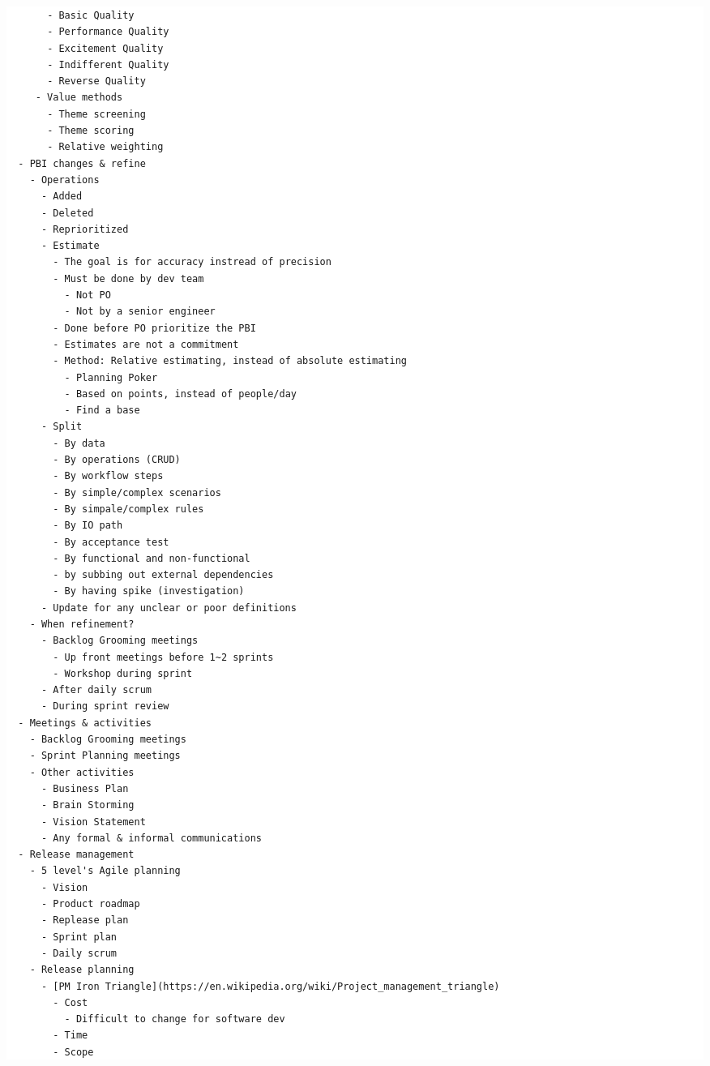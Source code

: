            - Basic Quality
           - Performance Quality
           - Excitement Quality
           - Indifferent Quality
           - Reverse Quality
         - Value methods
           - Theme screening
           - Theme scoring
           - Relative weighting
      - PBI changes & refine
        - Operations
          - Added
          - Deleted
          - Reprioritized
          - Estimate
            - The goal is for accuracy instread of precision
            - Must be done by dev team
              - Not PO
              - Not by a senior engineer
            - Done before PO prioritize the PBI
            - Estimates are not a commitment
            - Method: Relative estimating, instead of absolute estimating
              - Planning Poker
              - Based on points, instead of people/day
              - Find a base
          - Split
            - By data
            - By operations (CRUD)
            - By workflow steps
            - By simple/complex scenarios
            - By simpale/complex rules
            - By IO path
            - By acceptance test
            - By functional and non-functional
            - by subbing out external dependencies
            - By having spike (investigation)
          - Update for any unclear or poor definitions
        - When refinement?
          - Backlog Grooming meetings
            - Up front meetings before 1~2 sprints
            - Workshop during sprint
          - After daily scrum
          - During sprint review
      - Meetings & activities
        - Backlog Grooming meetings
        - Sprint Planning meetings
        - Other activities
          - Business Plan
          - Brain Storming
          - Vision Statement
          - Any formal & informal communications
      - Release management
        - 5 level's Agile planning
          - Vision
          - Product roadmap
          - Replease plan
          - Sprint plan
          - Daily scrum
        - Release planning
          - [PM Iron Triangle](https://en.wikipedia.org/wiki/Project_management_triangle)
            - Cost
              - Difficult to change for software dev
            - Time
            - Scope
